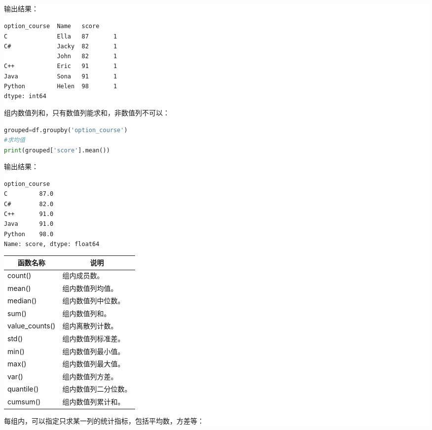 输出结果：

```
option_course  Name   score
C              Ella   87       1
C#             Jacky  82       1
               John   82       1
C++            Eric   91       1
Java           Sona   91       1
Python         Helen  98       1
dtype: int64
```

组内数值列和，只有数值列能求和，非数值列不可以：

```python
grouped=df.groupby('option_course')
#求均值
print(grouped['score'].mean())
```

输出结果：

```
option_course
C         87.0
C#        82.0
C++       91.0
Java      91.0
Python    98.0
Name: score, dtype: float64
```

| 函数名称       | 说明                 |
| -------------- | -------------------- |
| count()        | 组内成员数。         |
| mean()         | 组内数值列均值。     |
| median()       | 组内数值列中位数。   |
| sum()          | 组内数值列和。       |
| value_counts() | 组内离散列计数。     |
| std()          | 组内数值列标准差。   |
| min()          | 组内数值列最小值。   |
| max()          | 组内数值列最大值。   |
| var()          | 组内数值列方差。     |
| quantile()     | 组内数值列二分位数。 |
| cumsum()       | 组内数值列累计和。   |

每组内，可以指定只求某一列的统计指标，包括平均数，方差等：
